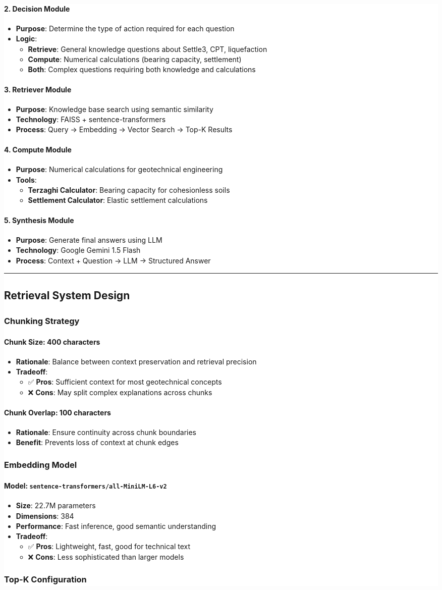 #### 2. **Decision Module**
- **Purpose**: Determine the type of action required for each question
- **Logic**:
  - **Retrieve**: General knowledge questions about Settle3, CPT, liquefaction
  - **Compute**: Numerical calculations (bearing capacity, settlement)
  - **Both**: Complex questions requiring both knowledge and calculations

#### 3. **Retriever Module**
- **Purpose**: Knowledge base search using semantic similarity
- **Technology**: FAISS + sentence-transformers
- **Process**: Query → Embedding → Vector Search → Top-K Results

#### 4. **Compute Module**
- **Purpose**: Numerical calculations for geotechnical engineering
- **Tools**:
  - **Terzaghi Calculator**: Bearing capacity for cohesionless soils
  - **Settlement Calculator**: Elastic settlement calculations

#### 5. **Synthesis Module**
- **Purpose**: Generate final answers using LLM
- **Technology**: Google Gemini 1.5 Flash
- **Process**: Context + Question → LLM → Structured Answer

---

## Retrieval System Design

### Chunking Strategy

#### **Chunk Size: 400 characters**
- **Rationale**: Balance between context preservation and retrieval precision
- **Tradeoff**: 
  - ✅ **Pros**: Sufficient context for most geotechnical concepts
  - ❌ **Cons**: May split complex explanations across chunks

#### **Chunk Overlap: 100 characters**
- **Rationale**: Ensure continuity across chunk boundaries
- **Benefit**: Prevents loss of context at chunk edges

### Embedding Model

#### **Model: `sentence-transformers/all-MiniLM-L6-v2`**
- **Size**: 22.7M parameters
- **Dimensions**: 384
- **Performance**: Fast inference, good semantic understanding
- **Tradeoff**: 
  - ✅ **Pros**: Lightweight, fast, good for technical text
  - ❌ **Cons**: Less sophisticated than larger models

### Top-K Configuration
